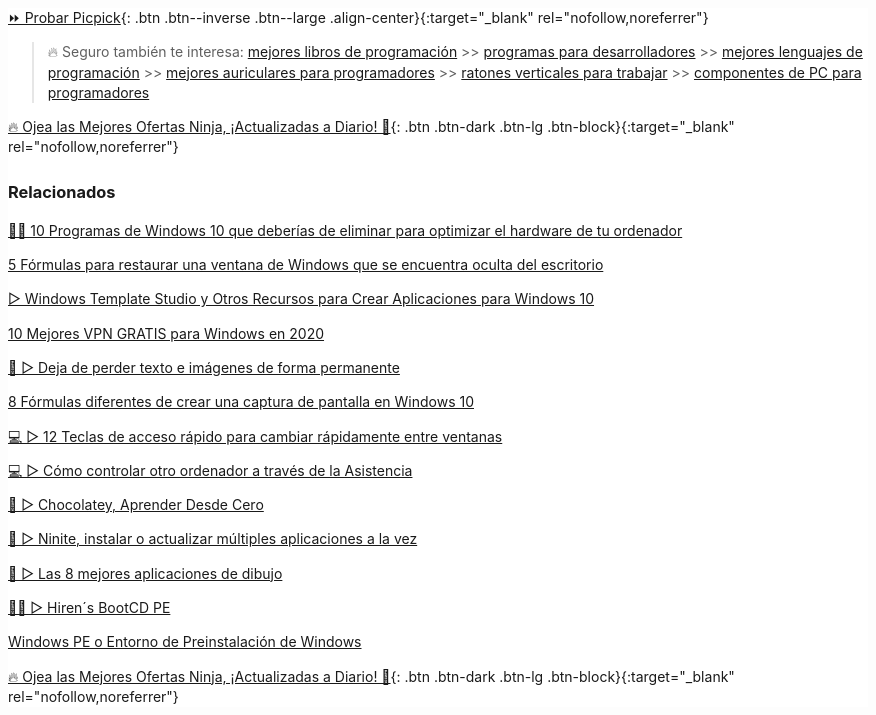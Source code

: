 [⏩ Probar Picpick](https://kutt.it/capturas-picpick "Picpick hace exactamente lo mismo que el Paint, más un poquito más lejos a la hora de la edición; una maravilla ligera de programa"){: .btn .btn--inverse .btn--large .align-center}{:target="_blank" rel="nofollow,noreferrer"}

> 🔥 Seguro también te interesa: [mejores libros de programación](/programar/) >> [programas para desarrolladores](/mejores-sistemas-operativos-para-hackear/) >> [mejores lenguajes de programación](/15-mejores-lenguajes-programacion/) >> [mejores auriculares para programadores](/auriculares-dise%C3%B1o/) >> [ratones verticales para trabajar](/teclados-ratones-dise%C3%B1o/) >> [componentes de PC para programadores](/ordenadores-componentes/)

[🔥 Ojea las Mejores Ofertas Ninja, ¡Actualizadas a Diario! 🎁](https://www.amazon.es/shop/cibercursos){: .btn .btn-dark .btn-lg .btn-block}{:target="_blank" rel="nofollow,noreferrer"}

### **Relacionados**

[👨‍🔧 10 Programas de Windows 10 que deberías de eliminar para optimizar el hardware de tu ordenador](https://ciberninjas.com/10-programas-eliminar-windows-10/)

[5 Fórmulas para restaurar una ventana de Windows que se encuentra oculta del escritorio](https://ciberninjas.com/5-formas-restaurar-ventana-windows-10/)

[▷ Windows Template Studio y Otros Recursos para Crear Aplicaciones para Windows 10](https://ciberninjas.com/windows-template-studio-recursos-para-aplicaciones-con-xaml-net/)

[10 Mejores VPN GRATIS para Windows en 2020](https://ciberninjas.com/mejores-vpn-windows/)

[🥇 ▷ Deja de perder texto e imágenes de forma permanente](https://ciberninjas.com/cambio-r%C3%A1pido-entre-ventanas-windows-10/)

[8 Fórmulas diferentes de crear una captura de pantalla en Windows 10](https://ciberninjas.com/capturas-pantalla-windows-10/)

[💻 ▷ 12 Teclas de acceso rápido para cambiar rápidamente entre ventanas](https://ciberninjas.com/cambio-r%C3%A1pido-entre-ventanas-windows-10/)

[💻 ▷ Cómo controlar otro ordenador a través de la Asistencia](https://ciberninjas.com/ayuda-control-remoto-windows-10/)

[🍫 ▷ Chocolatey, Aprender Desde Cero](https://ciberninjas.com/chocolatey/)

[🔨 ▷ Ninite, instalar o actualizar múltiples aplicaciones a la vez](https://ciberninjas.com/ninite/)

[🥇 ▷ Las 8 mejores aplicaciones de dibujo](https://ciberninjas.com/mejor-software-dibujo-windows-android/)

[👩‍🔧 ▷ Hiren´s BootCD PE](https://ciberninjas.com/hirens-bootcd-pe/)

[Windows PE o Entorno de Preinstalación de Windows](https://ciberninjas.com/wiki/windows-pe)

[🔥 Ojea las Mejores Ofertas Ninja, ¡Actualizadas a Diario! 🎁](https://www.amazon.es/shop/cibercursos){: .btn .btn-dark .btn-lg .btn-block}{:target="_blank" rel="nofollow,noreferrer"}